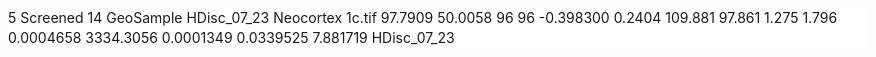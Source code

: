 <td style="text-align:left;">
5
</td>
<td style="text-align:left;">
Screened
</td>
<td style="text-align:left;">
14
</td>
<td style="text-align:left;">
GeoSample
</td>
</tr>
<tr>
<td style="text-align:left;">
HDisc_07_23 Neocortex 1c.tif
</td>
<td style="text-align:right;">
97.7909
</td>
<td style="text-align:right;">
50.0058
</td>
<td style="text-align:right;">
96
</td>
<td style="text-align:right;">
96
</td>
<td style="text-align:right;">
-0.398300
</td>
<td style="text-align:right;">
0.2404
</td>
<td style="text-align:right;">
109.881
</td>
<td style="text-align:right;">
97.861
</td>
<td style="text-align:right;">
1.275
</td>
<td style="text-align:right;">
1.796
</td>
<td style="text-align:right;">
0.0004658
</td>
<td style="text-align:right;">
3334.3056
</td>
<td style="text-align:right;">
0.0001349
</td>
<td style="text-align:right;">
0.0339525
</td>
<td style="text-align:right;">
7.881719
</td>
<td style="text-align:left;">
HDisc_07_23